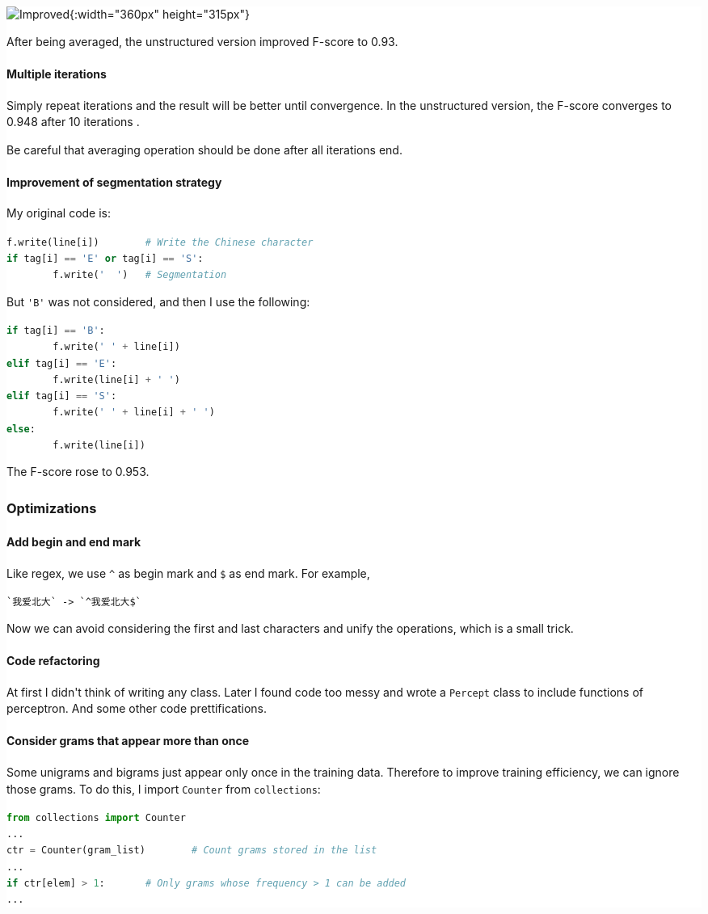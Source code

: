 ![Improved](https://i.loli.net/2017/12/07/5a281449b6423.jpg){:width="360px" height="315px"}

After being averaged, the unstructured version improved F-score to 0.93.

#### Multiple iterations

Simply repeat iterations and the result will be better until convergence. In the unstructured version, the F-score converges to 0.948 after 10 iterations .

Be careful that averaging operation should be done after all iterations end.

#### Improvement of segmentation strategy

My original code is:
```python
f.write(line[i])        # Write the Chinese character
if tag[i] == 'E' or tag[i] == 'S':
        f.write('  ')   # Segmentation
```

But `'B'` was not considered, and then I use the following:
```python
if tag[i] == 'B':
        f.write(' ' + line[i])
elif tag[i] == 'E':
        f.write(line[i] + ' ')
elif tag[i] == 'S':
        f.write(' ' + line[i] + ' ')
else:
        f.write(line[i])
```

The F-score rose to 0.953.

### Optimizations

#### Add begin and end mark

Like regex, we use `^` as begin mark and `$` as end mark. For example,
```
`我爱北大` -> `^我爱北大$`
```

Now we can avoid considering the first and last characters and unify the operations, which is a small trick.

#### Code refactoring

At first I didn't think of writing any class. Later I found code too messy and wrote a `Percept` class to include functions of perceptron. And some other code prettifications.

#### Consider grams that appear more than once

Some unigrams and bigrams just appear only once in the training data. Therefore to improve training efficiency, we can ignore those grams. To do this, I import `Counter` from `collections`:
```python
from collections import Counter
...
ctr = Counter(gram_list)        # Count grams stored in the list
...
if ctr[elem] > 1:       # Only grams whose frequency > 1 can be added
...
```


[^1]: https://stp.lingfil.uu.se/~santinim/ml/Assignment2/Assignment_2_Master.htm
[^2]: https://www.slideshare.net/jchoi7s/cs571-gradient-descent
[^3]: http://www.ciml.info/dl/v0_8/ciml-v0_8-ch03.pdf
[^4]: http://www.aclweb.org/anthology/P12-1027